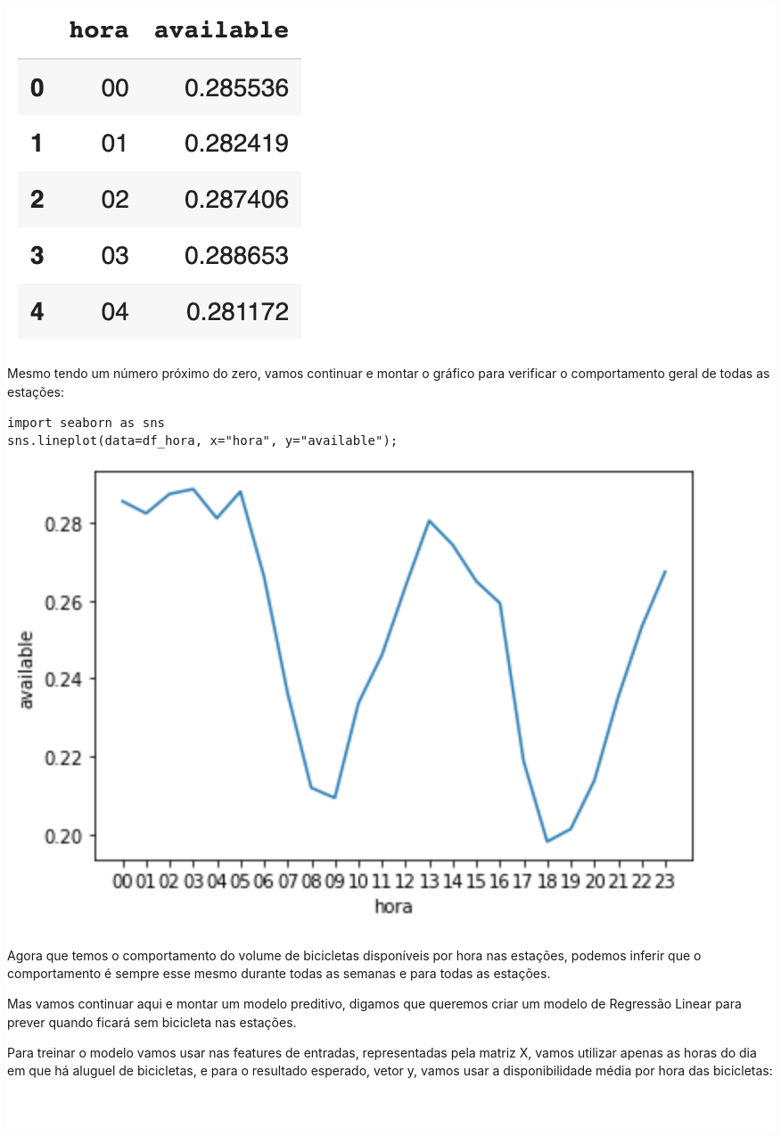 <img src="df-06.png">
<p>Mesmo tendo um número próximo do zero, vamos continuar e montar o gráfico para verificar o comportamento geral de todas as estações:</p>
<pre>
import seaborn as sns
sns.lineplot(data=df_hora, x="hora", y="available");
</pre>
<img src="grafico-01.png">
<p>Agora que temos o comportamento do volume de bicicletas disponíveis por hora nas estações, podemos inferir que o comportamento é sempre esse mesmo durante todas as semanas e para todas as estações.</p>
<p>Mas vamos continuar aqui e montar um modelo preditivo, digamos que queremos criar um modelo de Regressão Linear para prever quando ficará sem bicicleta nas estações.</p>
<p>Para treinar o modelo vamos usar nas features de entradas, representadas pela matriz X, vamos utilizar apenas as horas do dia em que há aluguel de bicicletas, e para o resultado esperado, vetor y, vamos usar a disponibilidade média por hora das bicicletas:</p>
<pre>
